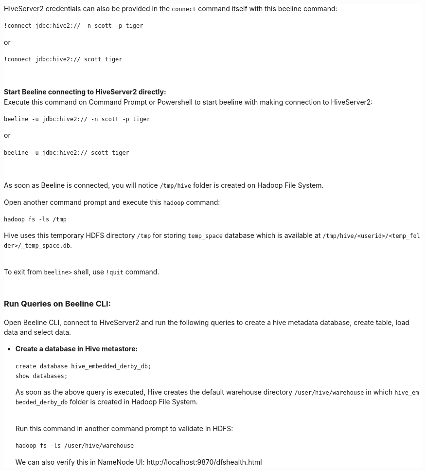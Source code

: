 HiveServer2 credentials can also be provided in the `connect` command itself with this beeline command:
```
!connect jdbc:hive2:// -n scott -p tiger
```
or
```
!connect jdbc:hive2:// scott tiger
```  
</br>

**Start Beeline connecting to HiveServer2 directly:**  
Execute this command on Command Prompt or Powershell to start beeline with making connection to HiveServer2:
```
beeline -u jdbc:hive2:// -n scott -p tiger
```
or
```
beeline -u jdbc:hive2:// scott tiger
```  
<br/>

As soon as Beeline is connected, you will notice `/tmp/hive` folder is created on Hadoop File System. 

Open another command prompt and execute this `hadoop` command:
```
hadoop fs -ls /tmp
```
Hive uses this temporary HDFS directory `/tmp` for storing `temp_space` database which is available at `/tmp/hive/<userid>/<temp_folder>/_temp_space.db`.  
<br/>

To exit from `beeline>` shell, use `!quit` command.  
<br/>

### Run Queries on Beeline CLI:
Open Beeline CLI, connect to HiveServer2 and run the following queries to create a hive metadata database, create table, load data and select data.

* **Create a database in Hive metastore:**
  ```
  create database hive_embedded_derby_db;
  show databases;
  ```
  As soon as the above query is executed, Hive creates the default warehouse directory `/user/hive/warehouse` in which `hive_embedded_derby_db` folder is created in Hadoop File System.  
  <br/>

  Run this command in another command prompt to validate in HDFS:
  ```
  hadoop fs -ls /user/hive/warehouse
  ```

  We can also verify this in NameNode UI: http://localhost:9870/dfshealth.html
